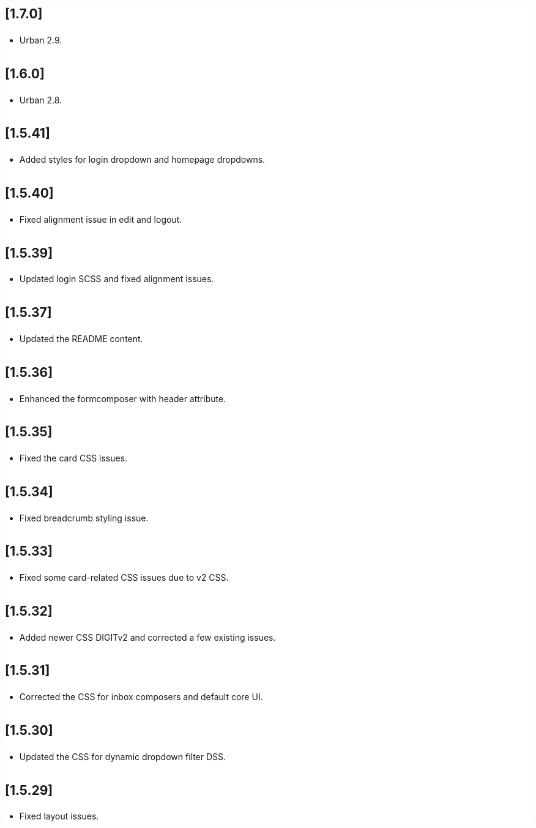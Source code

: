 ## [1.7.0]
- Urban 2.9.

## [1.6.0]
- Urban 2.8.

## [1.5.41]
- Added styles for login dropdown and homepage dropdowns.

## [1.5.40]
- Fixed alignment issue in edit and logout.

## [1.5.39]
- Updated login SCSS and fixed alignment issues.

## [1.5.37]
- Updated the README content.

## [1.5.36]
- Enhanced the formcomposer with header attribute.

## [1.5.35]
- Fixed the card CSS issues.

## [1.5.34]
- Fixed breadcrumb styling issue.

## [1.5.33]
- Fixed some card-related CSS issues due to v2 CSS.

## [1.5.32]
- Added newer CSS DIGITv2 and corrected a few existing issues.

## [1.5.31]
- Corrected the CSS for inbox composers and default core UI.

## [1.5.30]
- Updated the CSS for dynamic dropdown filter DSS.

## [1.5.29]
- Fixed layout issues.
